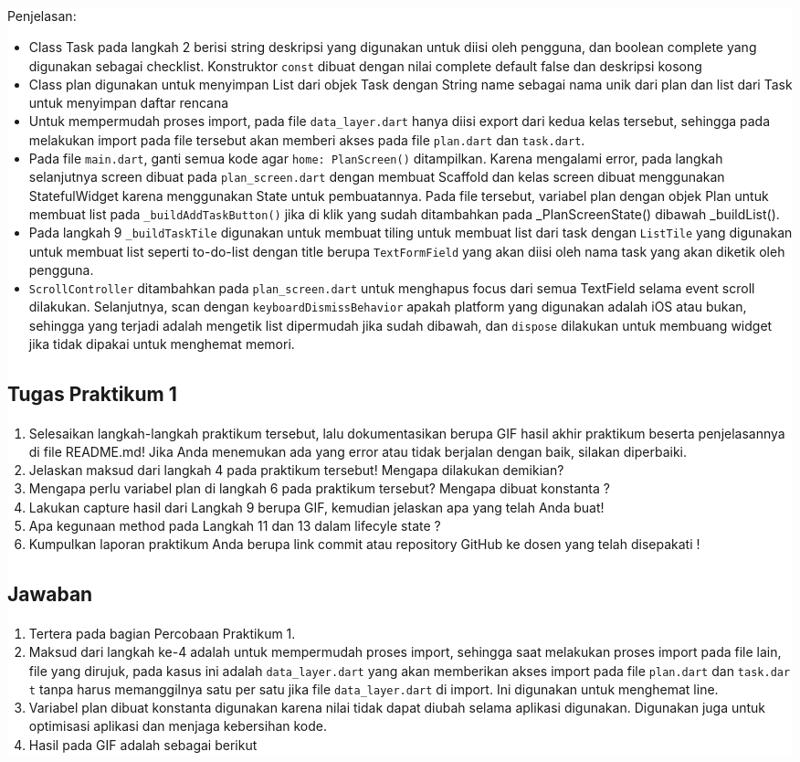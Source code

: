 Penjelasan: 
- Class Task pada langkah 2 berisi string deskripsi yang digunakan untuk diisi oleh pengguna, dan boolean complete yang digunakan sebagai checklist. Konstruktor `const` dibuat dengan nilai complete default false dan deskripsi kosong
- Class plan digunakan untuk menyimpan List dari objek Task dengan String name sebagai nama unik dari plan dan list dari Task untuk menyimpan daftar rencana
- Untuk mempermudah proses import, pada file `data_layer.dart` hanya diisi export dari kedua kelas tersebut, sehingga pada melakukan import pada file tersebut akan memberi akses pada file `plan.dart` dan `task.dart`.
- Pada file `main.dart`, ganti semua kode agar `home: PlanScreen()` ditampilkan. Karena mengalami error, pada langkah selanjutnya screen dibuat pada `plan_screen.dart` dengan membuat Scaffold dan kelas screen dibuat menggunakan StatefulWidget karena menggunakan State untuk pembuatannya. Pada file tersebut, variabel plan dengan objek Plan untuk membuat list pada `_buildAddTaskButton()` jika di klik yang sudah ditambahkan pada _PlanScreenState() dibawah _buildList().
-  Pada langkah 9 `_buildTaskTile` digunakan untuk membuat tiling untuk membuat list dari task dengan `ListTile` yang digunakan untuk membuat list seperti to-do-list dengan title berupa `TextFormField` yang akan diisi oleh nama task yang akan diketik oleh pengguna.
-  `ScrollController` ditambahkan pada `plan_screen.dart` untuk menghapus focus dari semua TextField selama event scroll dilakukan. Selanjutnya, scan dengan `keyboardDismissBehavior` apakah platform yang digunakan adalah iOS atau bukan, sehingga yang terjadi adalah mengetik list dipermudah jika sudah dibawah, dan `dispose` dilakukan untuk membuang widget jika tidak dipakai untuk menghemat memori.

## Tugas Praktikum 1
1. Selesaikan langkah-langkah praktikum tersebut, lalu dokumentasikan berupa GIF hasil akhir praktikum beserta penjelasannya di file README.md! Jika Anda menemukan ada yang error atau tidak berjalan dengan baik, silakan diperbaiki.
2. Jelaskan maksud dari langkah 4 pada praktikum tersebut! Mengapa dilakukan demikian?
3. Mengapa perlu variabel plan di langkah 6 pada praktikum tersebut? Mengapa dibuat konstanta ?
4. Lakukan capture hasil dari Langkah 9 berupa GIF, kemudian jelaskan apa yang telah Anda buat!
5. Apa kegunaan method pada Langkah 11 dan 13 dalam lifecyle state ?
6. Kumpulkan laporan praktikum Anda berupa link commit atau repository GitHub ke dosen yang telah disepakati !

## Jawaban
1. Tertera pada bagian Percobaan Praktikum 1.
2. Maksud dari langkah ke-4 adalah untuk mempermudah proses import, sehingga saat melakukan proses import pada file lain, file yang dirujuk, pada kasus ini adalah `data_layer.dart` yang akan memberikan akses import pada file `plan.dart` dan `task.dart` tanpa harus memanggilnya satu per satu jika file `data_layer.dart` di import. Ini digunakan untuk menghemat line.
3. Variabel plan dibuat konstanta digunakan karena nilai tidak dapat diubah selama aplikasi digunakan. Digunakan juga untuk optimisasi aplikasi dan menjaga kebersihan kode.
4. Hasil pada GIF adalah sebagai berikut
